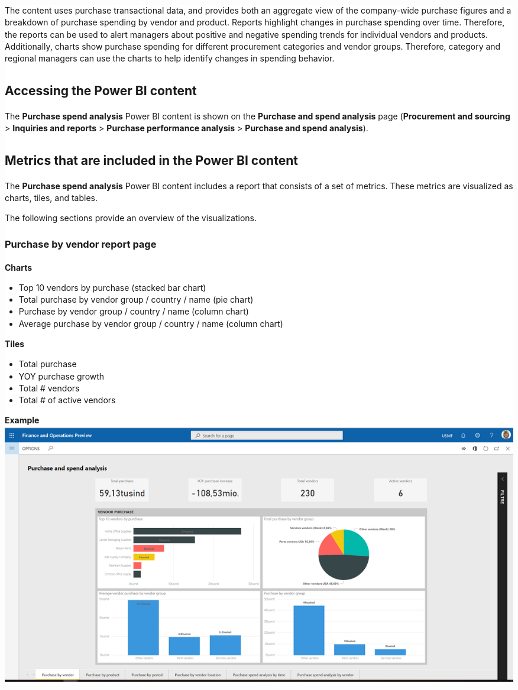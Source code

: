 The content uses purchase transactional data, and provides both an aggregate view of the company-wide purchase figures and a breakdown of purchase spending by vendor and product. Reports highlight changes in purchase spending over time. Therefore, the reports can be used to alert managers about positive and negative spending trends for individual vendors and products. Additionally, charts show purchase spending for different procurement categories and vendor groups. Therefore, category and regional managers can use the charts to help identify changes in spending behavior.

## Accessing the Power BI content
The **Purchase spend analysis** Power BI content is shown on the **Purchase and spend analysis** page (**Procurement and sourcing** \> **Inquiries and reports** \> **Purchase performance analysis** \> **Purchase and spend analysis**).

## Metrics that are included in the Power BI content
The **Purchase spend analysis** Power BI content includes a report that consists of a set of metrics. These metrics are visualized as charts, tiles, and tables. 

The following sections provide an overview of the visualizations.

### Purchase by vendor report page
**Charts**
- Top 10 vendors by purchase (stacked bar chart)
- Total purchase by vendor group / country / name (pie chart)
- Purchase by vendor group / country / name (column chart)
- Average purchase by vendor group / country / name (column chart)

**Tiles**
- Total purchase
- YOY purchase growth
- Total # vendors
- Total # of active vendors

**Example**
<img src="media/spend1.PNG" alt="Purchase by vendor">
